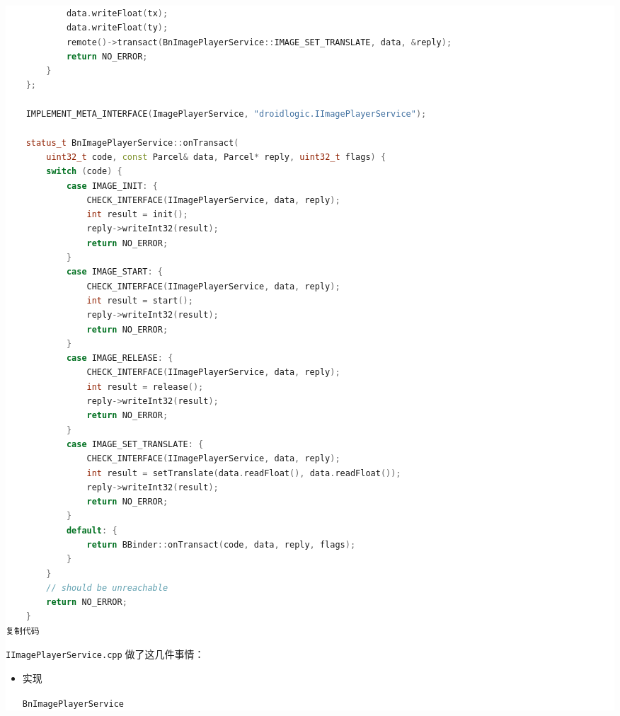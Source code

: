```cpp
            data.writeFloat(tx);
            data.writeFloat(ty);
            remote()->transact(BnImagePlayerService::IMAGE_SET_TRANSLATE, data, &reply);
            return NO_ERROR;
        }
    };
    
    IMPLEMENT_META_INTERFACE(ImagePlayerService, "droidlogic.IImagePlayerService");
    
    status_t BnImagePlayerService::onTransact(
        uint32_t code, const Parcel& data, Parcel* reply, uint32_t flags) {
        switch (code) {
            case IMAGE_INIT: {
                CHECK_INTERFACE(IImagePlayerService, data, reply);
                int result = init();
                reply->writeInt32(result);
                return NO_ERROR;
            }
            case IMAGE_START: {
                CHECK_INTERFACE(IImagePlayerService, data, reply);
                int result = start();
                reply->writeInt32(result);
                return NO_ERROR;
            }
            case IMAGE_RELEASE: {
                CHECK_INTERFACE(IImagePlayerService, data, reply);
                int result = release();
                reply->writeInt32(result);
                return NO_ERROR;
            }
            case IMAGE_SET_TRANSLATE: {
                CHECK_INTERFACE(IImagePlayerService, data, reply);
                int result = setTranslate(data.readFloat(), data.readFloat());
                reply->writeInt32(result);
                return NO_ERROR;
            }
            default: {
                return BBinder::onTransact(code, data, reply, flags);
            }
        }
        // should be unreachable
        return NO_ERROR;
    }
复制代码
```

`IImagePlayerService.cpp` 做了这几件事情：

- 实现

  ```
  BnImagePlayerService
  ```
